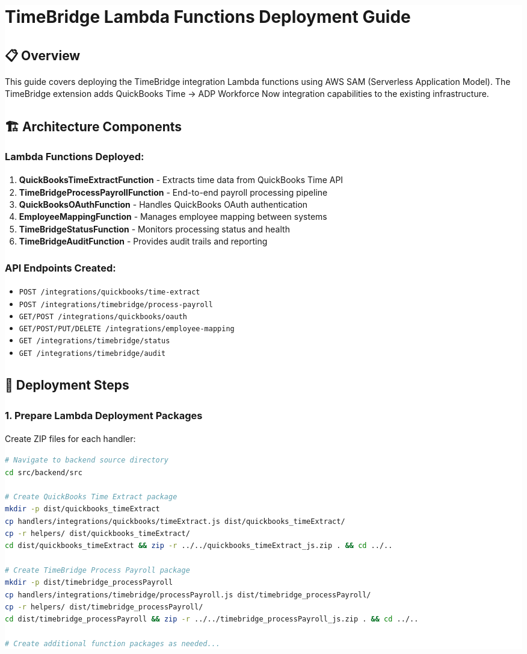 # TimeBridge Lambda Functions Deployment Guide

## 📋 Overview

This guide covers deploying the TimeBridge integration Lambda functions using AWS SAM (Serverless Application Model). The TimeBridge extension adds QuickBooks Time → ADP Workforce Now integration capabilities to the existing infrastructure.

## 🏗️ Architecture Components

### **Lambda Functions Deployed:**
1. **QuickBooksTimeExtractFunction** - Extracts time data from QuickBooks Time API
2. **TimeBridgeProcessPayrollFunction** - End-to-end payroll processing pipeline
3. **QuickBooksOAuthFunction** - Handles QuickBooks OAuth authentication
4. **EmployeeMappingFunction** - Manages employee mapping between systems
5. **TimeBridgeStatusFunction** - Monitors processing status and health
6. **TimeBridgeAuditFunction** - Provides audit trails and reporting

### **API Endpoints Created:**
- `POST /integrations/quickbooks/time-extract`
- `POST /integrations/timebridge/process-payroll`
- `GET/POST /integrations/quickbooks/oauth`
- `GET/POST/PUT/DELETE /integrations/employee-mapping`
- `GET /integrations/timebridge/status`
- `GET /integrations/timebridge/audit`

## 🚀 Deployment Steps

### **1. Prepare Lambda Deployment Packages**

Create ZIP files for each handler:

```bash
# Navigate to backend source directory
cd src/backend/src

# Create QuickBooks Time Extract package
mkdir -p dist/quickbooks_timeExtract
cp handlers/integrations/quickbooks/timeExtract.js dist/quickbooks_timeExtract/
cp -r helpers/ dist/quickbooks_timeExtract/
cd dist/quickbooks_timeExtract && zip -r ../../quickbooks_timeExtract_js.zip . && cd ../..

# Create TimeBridge Process Payroll package
mkdir -p dist/timebridge_processPayroll
cp handlers/integrations/timebridge/processPayroll.js dist/timebridge_processPayroll/
cp -r helpers/ dist/timebridge_processPayroll/
cd dist/timebridge_processPayroll && zip -r ../../timebridge_processPayroll_js.zip . && cd ../..

# Create additional function packages as needed...
```
